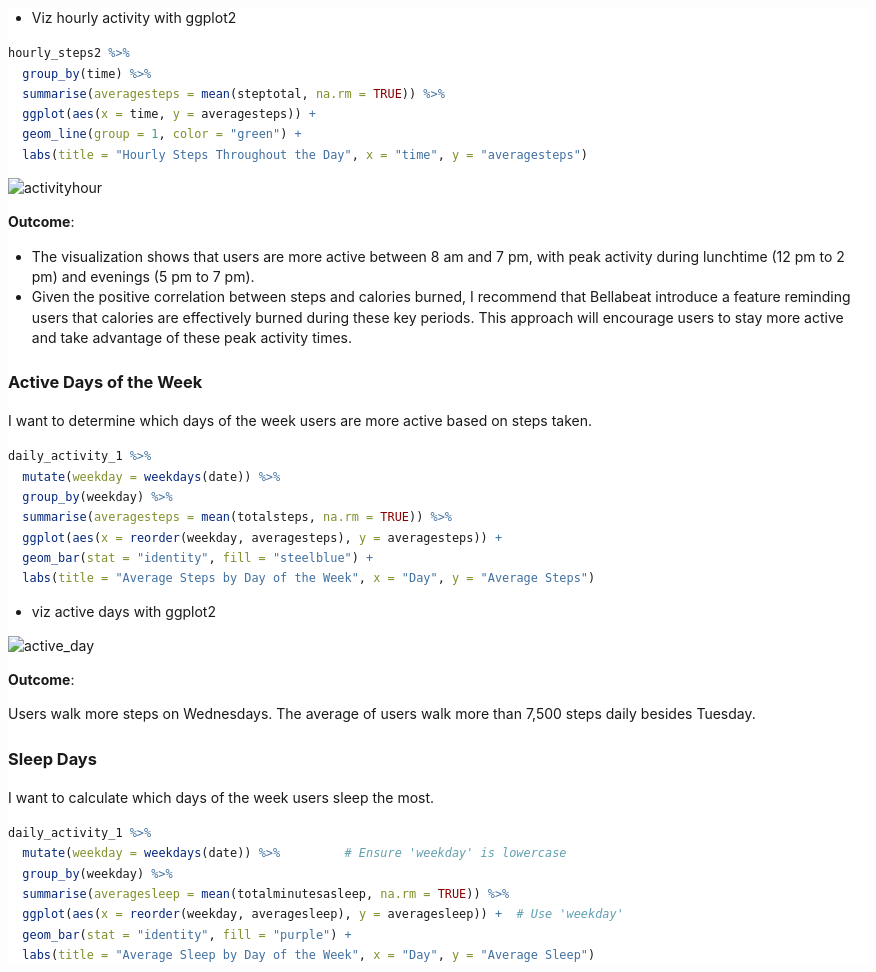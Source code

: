 - Viz hourly activity with ggplot2

```R
hourly_steps2 %>%
  group_by(time) %>% 
  summarise(averagesteps = mean(steptotal, na.rm = TRUE)) %>%
  ggplot(aes(x = time, y = averagesteps)) +
  geom_line(group = 1, color = "green") +
  labs(title = "Hourly Steps Throughout the Day", x = "time", y = "averagesteps")
```

![activityhour](https://github.com/user-attachments/assets/6a582a78-daed-488e-9b84-016ada290cce)

**Outcome**:

- The visualization shows that users are more active between 8 am and 7 pm, with peak activity during lunchtime (12 pm to 2 pm) and evenings (5 pm to 7 pm).
- Given the positive correlation between steps and calories burned, I recommend that Bellabeat introduce a feature reminding users that calories are effectively burned during these key periods. This approach will encourage users to stay more active and take advantage of these peak activity times.


### Active Days of the Week

I want to determine which days of the week users are more active based on steps taken.

```R
daily_activity_1 %>%
  mutate(weekday = weekdays(date)) %>%         
  group_by(weekday) %>%
  summarise(averagesteps = mean(totalsteps, na.rm = TRUE)) %>%
  ggplot(aes(x = reorder(weekday, averagesteps), y = averagesteps)) +  
  geom_bar(stat = "identity", fill = "steelblue") +
  labs(title = "Average Steps by Day of the Week", x = "Day", y = "Average Steps")
```
- viz active days with ggplot2
  
![active_day](https://github.com/user-attachments/assets/0934af7f-98b1-46af-9119-1919a78923a6)

**Outcome**: 

Users walk more steps on Wednesdays. The average of users walk more than 7,500 steps daily besides Tuesday. 

### Sleep Days

I want to calculate which days of the week users sleep the most.
  
```R
daily_activity_1 %>%
  mutate(weekday = weekdays(date)) %>%         # Ensure 'weekday' is lowercase
  group_by(weekday) %>%
  summarise(averagesleep = mean(totalminutesasleep, na.rm = TRUE)) %>%
  ggplot(aes(x = reorder(weekday, averagesleep), y = averagesleep)) +  # Use 'weekday'
  geom_bar(stat = "identity", fill = "purple") +
  labs(title = "Average Sleep by Day of the Week", x = "Day", y = "Average Sleep")
```
